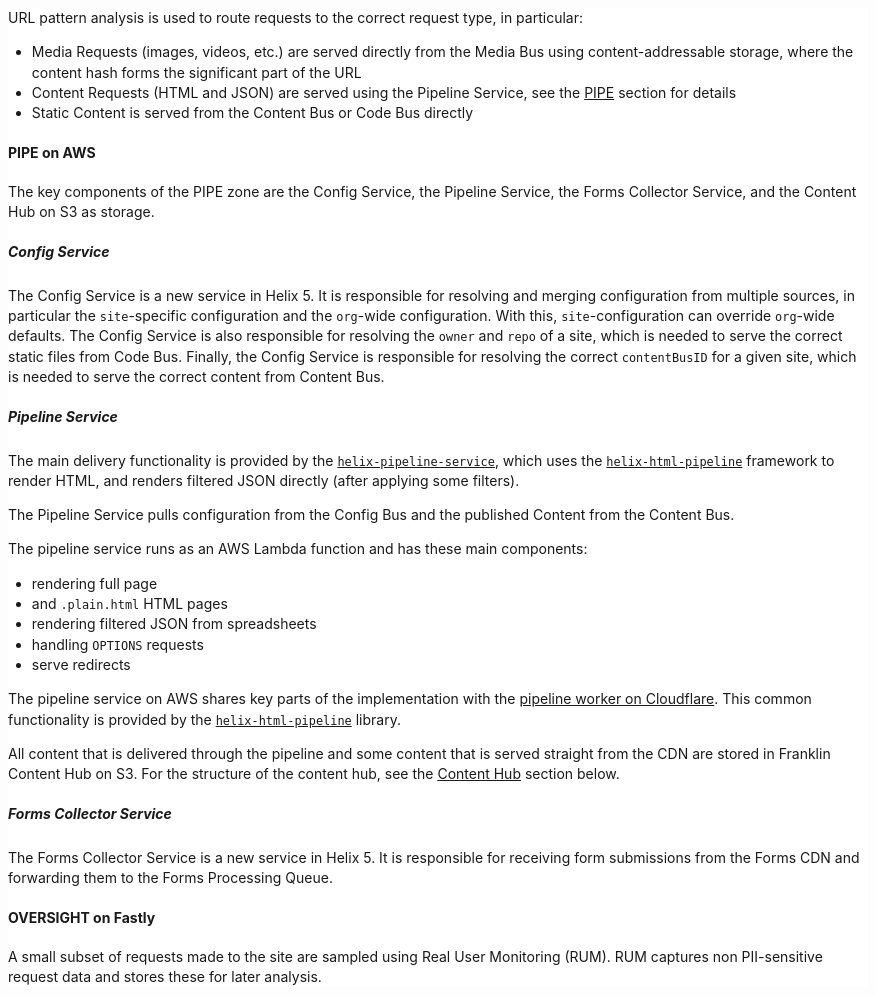 URL pattern analysis is used to route requests to the correct request type, in particular:

- Media Requests (images, videos, etc.) are served directly from the Media Bus using content-addressable storage, where the content hash forms the significant part of the URL
- Content Requests (HTML and JSON) are served using the Pipeline Service, see the [PIPE](#pipe) section for details
- Static Content is served from the Content Bus or Code Bus directly

#### PIPE on AWS

The key components of the PIPE zone are the Config Service, the Pipeline Service, the Forms Collector Service, and the Content Hub on S3 as storage.

##### Config Service

The Config Service is a new service in Helix 5. It is responsible for resolving and merging configuration from multiple sources, in particular the `site`-specific configuration and the `org`-wide configuration. With this, `site`-configuration can override `org`-wide defaults.
The Config Service is also responsible for resolving the `owner` and `repo` of a site, which is needed to serve the correct static files from Code Bus.
Finally, the Config Service is responsible for resolving the correct `contentBusID` for a given site, which is needed to serve the correct content from Content Bus.

##### Pipeline Service

The main delivery functionality is provided by the [`helix-pipeline-service`](https://github.com/adobe/helix-pipeline-service), which uses the [`helix-html-pipeline`](https://github.com/adobe/helix-html-pipeline) framework to render HTML, and renders filtered JSON directly (after applying some filters).

The Pipeline Service pulls configuration from the Config Bus and the published Content from the Content Bus.

The pipeline service runs as an AWS Lambda function and has these main components:
- rendering full page
- and `.plain.html` HTML pages
- rendering filtered JSON from spreadsheets
- handling `OPTIONS` requests
- serve redirects

The pipeline service on AWS shares key parts of the implementation with the [pipeline worker on Cloudflare](#pipe-on-cloudflare). This common functionality is provided by the [`helix-html-pipeline`](https://github.com/adobe/helix-html-pipeline) library.

All content that is delivered through the pipeline and some content that is served straight from the CDN are stored in Franklin Content Hub on S3. For the structure of the content hub, see the [Content Hub](#content-hub) section below.

##### Forms Collector Service

The Forms Collector Service is a new service in Helix 5. It is responsible for receiving form submissions from the Forms CDN and forwarding them to the Forms Processing Queue.

#### OVERSIGHT on Fastly

A small subset of requests made to the site are sampled using Real User Monitoring (RUM). RUM captures non PII-sensitive request data and stores these for later analysis.
